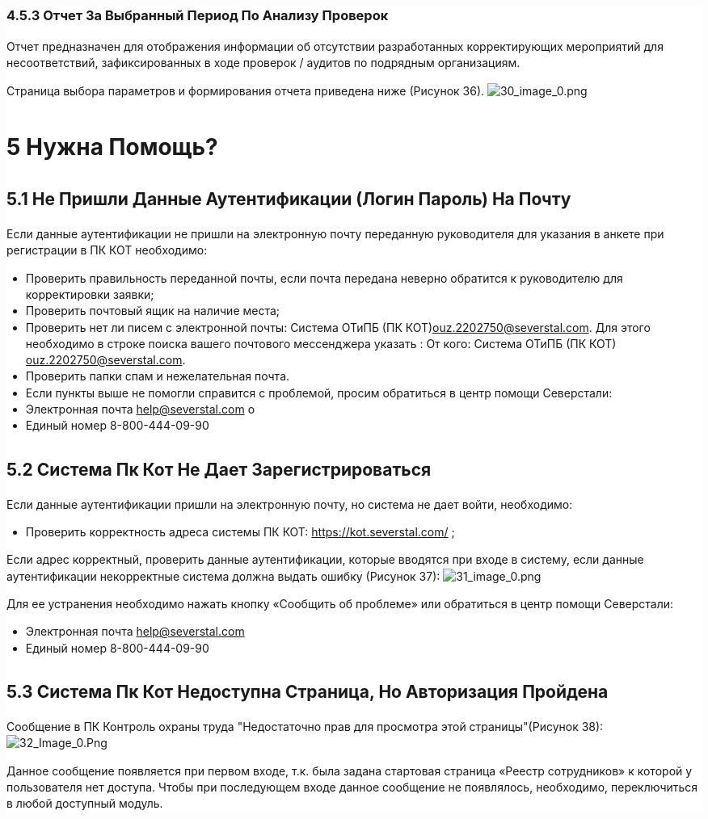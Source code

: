 ### 4.5.3 Отчет За Выбранный Период По Анализу Проверок

Отчет предназначен для отображения информации об отсутствии разработанных корректирующих мероприятий для несоответствий, зафиксированных в ходе проверок / аудитов по подрядным организациям.

Страница выбора параметров и формирования отчета приведена ниже (Рисунок 36).
![30_image_0.png](30_image_0.png)

# 5 Нужна Помощь? 

## 5.1 Не Пришли Данные Аутентификации (Логин Пароль) На Почту

Если данные аутентификации не пришли на электронную почту переданную руководителя для указания в анкете при регистрации в ПК КОТ необходимо:
- Проверить правильность переданной почты, если почта передана неверно обратится к руководителю для корректировки заявки; 
- Проверить почтовый ящик на наличие места; 
- Проверить нет ли писем с электронной почты: Система ОТиПБ (ПК КОТ)<ouz.2202750@severstal.com>. Для этого необходимо в строке поиска вашего почтового мессенджера указать : От кого: Система ОТиПБ (ПК КОТ) <ouz.2202750@severstal.com>. 
- Проверить папки спам и нежелательная почта. 
- Если пункты выше не помогли справится с проблемой, просим обратиться в центр помощи Северстали:
- Электронная почта help@severstal.com o 
- Единый номер 8-800-444-09-90

## 5.2 Система Пк Кот Не Дает Зарегистрироваться

Если данные аутентификации пришли на электронную почту, но система не дает войти, необходимо:
- Проверить корректность адреса системы ПК КОТ: https://kot.severstal.com/ ;

Если адрес корректный, проверить данные аутентификации, которые вводятся при входе в систему, если данные аутентификации некорректные система должна выдать  ошибку (Рисунок 37):
![31_image_0.png](31_image_0.png)

Для ее устранения необходимо нажать кнопку «Сообщить об проблеме» или обратиться в центр помощи Северстали:
- Электронная почта help@severstal.com 
- Единый номер 8-800-444-09-90

## 5.3 Система Пк Кот Недоступна Страница, Но Авторизация Пройдена

Сообщение в ПК Контроль охраны труда "Недостаточно прав для просмотра этой страницы"(Рисунок 38):
![32_Image_0.Png](32_Image_0.Png)

Данное сообщение появляется при первом входе, т.к. была задана стартовая страница «Реестр сотрудников» к которой у пользователя нет доступа. Чтобы при последующем входе данное сообщение не появлялось, необходимо, переключиться в любой доступный модуль.
